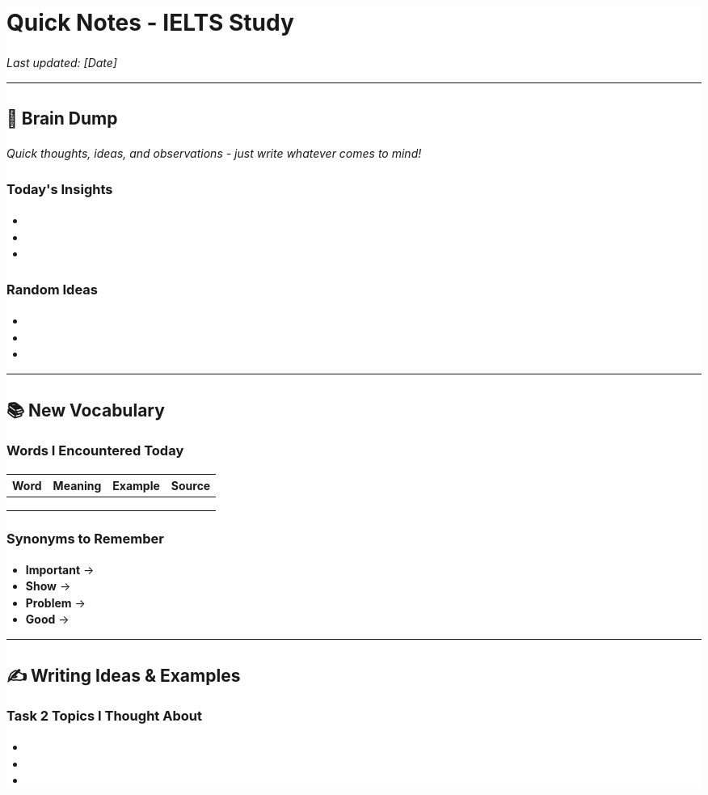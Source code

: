# Quick Notes - IELTS Study

*Last updated: [Date]*

---

## 🧠 Brain Dump

*Quick thoughts, ideas, and observations - just write whatever comes to mind!*

### Today's Insights
- 
- 
- 

### Random Ideas
- 
- 
- 

---

## 📚 New Vocabulary

### Words I Encountered Today
| Word | Meaning | Example | Source |
|------|---------|---------|--------|
|      |         |         |        |
|      |         |         |        |
|      |         |         |        |

### Synonyms to Remember
- **Important** → 
- **Show** → 
- **Problem** → 
- **Good** → 

---

## ✍️ Writing Ideas & Examples

### Task 2 Topics I Thought About
- 
- 
- 
